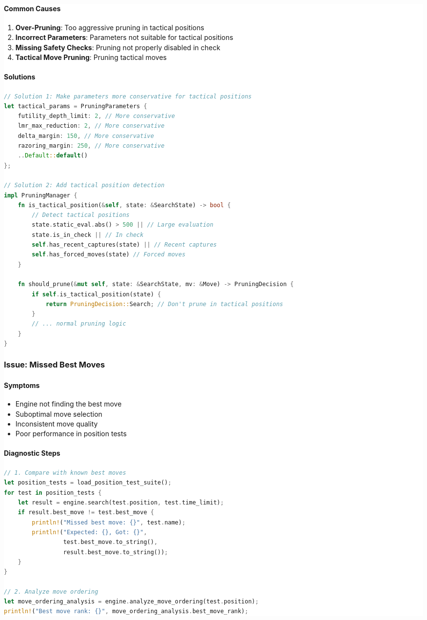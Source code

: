 #### Common Causes
1. **Over-Pruning**: Too aggressive pruning in tactical positions
2. **Incorrect Parameters**: Parameters not suitable for tactical positions
3. **Missing Safety Checks**: Pruning not properly disabled in check
4. **Tactical Move Pruning**: Pruning tactical moves

#### Solutions
```rust
// Solution 1: Make parameters more conservative for tactical positions
let tactical_params = PruningParameters {
    futility_depth_limit: 2, // More conservative
    lmr_max_reduction: 2, // More conservative
    delta_margin: 150, // More conservative
    razoring_margin: 250, // More conservative
    ..Default::default()
};

// Solution 2: Add tactical position detection
impl PruningManager {
    fn is_tactical_position(&self, state: &SearchState) -> bool {
        // Detect tactical positions
        state.static_eval.abs() > 500 || // Large evaluation
        state.is_in_check || // In check
        self.has_recent_captures(state) || // Recent captures
        self.has_forced_moves(state) // Forced moves
    }
    
    fn should_prune(&mut self, state: &SearchState, mv: &Move) -> PruningDecision {
        if self.is_tactical_position(state) {
            return PruningDecision::Search; // Don't prune in tactical positions
        }
        // ... normal pruning logic
    }
}
```

### Issue: Missed Best Moves

#### Symptoms
- Engine not finding the best move
- Suboptimal move selection
- Inconsistent move quality
- Poor performance in position tests

#### Diagnostic Steps
```rust
// 1. Compare with known best moves
let position_tests = load_position_test_suite();
for test in position_tests {
    let result = engine.search(test.position, test.time_limit);
    if result.best_move != test.best_move {
        println!("Missed best move: {}", test.name);
        println!("Expected: {}, Got: {}", 
                 test.best_move.to_string(), 
                 result.best_move.to_string());
    }
}

// 2. Analyze move ordering
let move_ordering_analysis = engine.analyze_move_ordering(test.position);
println!("Best move rank: {}", move_ordering_analysis.best_move_rank);
```
